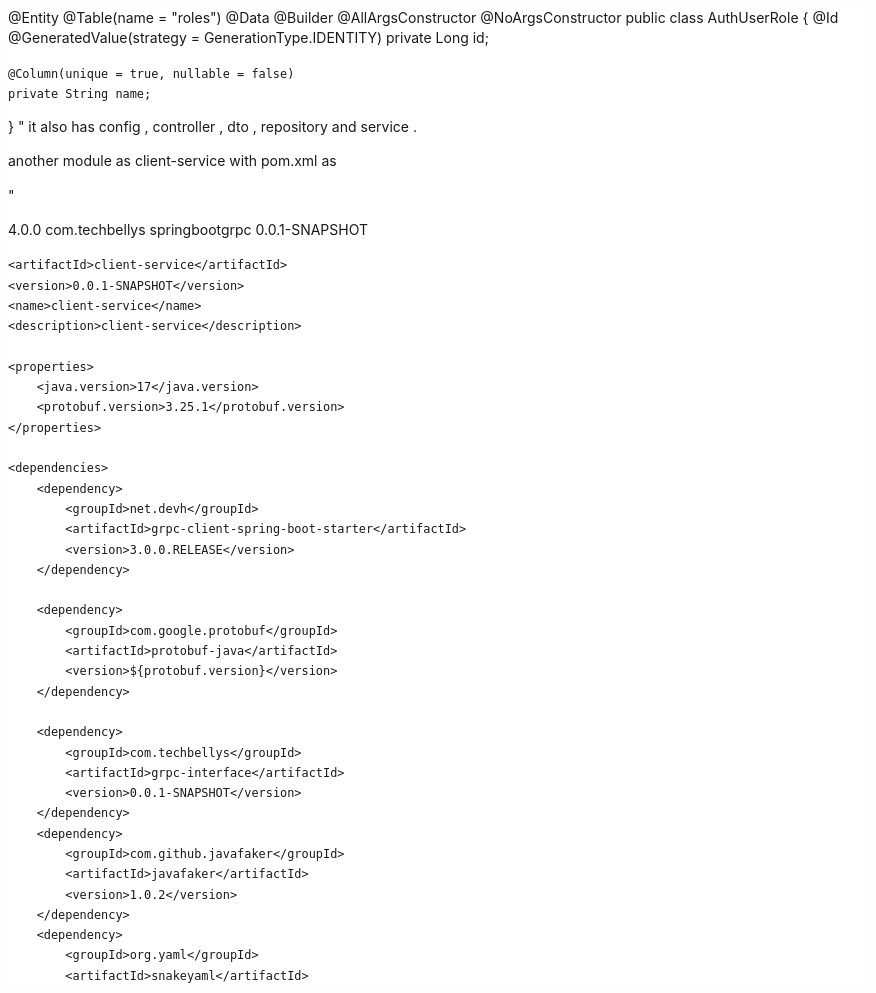 @Entity
@Table(name = "roles")
@Data
@Builder
@AllArgsConstructor
@NoArgsConstructor
public class AuthUserRole {
@Id
@GeneratedValue(strategy = GenerationType.IDENTITY)
private Long id;

    @Column(unique = true, nullable = false)
    private String name;
}
"
it also has config , controller , dto , repository and service . 

another module as client-service with pom.xml as 

"
<?xml version="1.0" encoding="UTF-8"?>
<project xmlns="http://maven.apache.org/POM/4.0.0"
xmlns:xsi="http://www.w3.org/2001/XMLSchema-instance"
xsi:schemaLocation="http://maven.apache.org/POM/4.0.0 http://maven.apache.org/xsd/maven-4.0.0.xsd">
<modelVersion>4.0.0</modelVersion>
<parent>
<groupId>com.techbellys</groupId>
<artifactId>springbootgrpc</artifactId>
<version>0.0.1-SNAPSHOT</version>
</parent>

    <artifactId>client-service</artifactId>
    <version>0.0.1-SNAPSHOT</version>
    <name>client-service</name>
    <description>client-service</description>

    <properties>
        <java.version>17</java.version>
        <protobuf.version>3.25.1</protobuf.version>
    </properties>

    <dependencies>
        <dependency>
            <groupId>net.devh</groupId>
            <artifactId>grpc-client-spring-boot-starter</artifactId>
            <version>3.0.0.RELEASE</version>
        </dependency>

        <dependency>
            <groupId>com.google.protobuf</groupId>
            <artifactId>protobuf-java</artifactId>
            <version>${protobuf.version}</version>
        </dependency>

        <dependency>
            <groupId>com.techbellys</groupId>
            <artifactId>grpc-interface</artifactId>
            <version>0.0.1-SNAPSHOT</version>
        </dependency>
        <dependency>
            <groupId>com.github.javafaker</groupId>
            <artifactId>javafaker</artifactId>
            <version>1.0.2</version>
        </dependency>
        <dependency>
            <groupId>org.yaml</groupId>
            <artifactId>snakeyaml</artifactId>